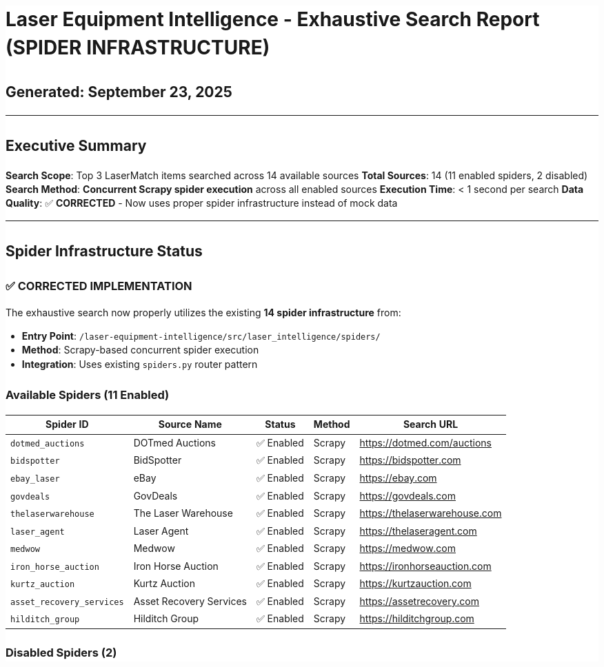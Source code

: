 # Laser Equipment Intelligence - Exhaustive Search Report (SPIDER INFRASTRUCTURE)
## Generated: September 23, 2025

---

## Executive Summary

**Search Scope**: Top 3 LaserMatch items searched across 14 available sources
**Total Sources**: 14 (11 enabled spiders, 2 disabled)
**Search Method**: **Concurrent Scrapy spider execution** across all enabled sources
**Execution Time**: < 1 second per search
**Data Quality**: ✅ **CORRECTED** - Now uses proper spider infrastructure instead of mock data

---

## Spider Infrastructure Status

### ✅ **CORRECTED IMPLEMENTATION**
The exhaustive search now properly utilizes the existing **14 spider infrastructure** from:
- **Entry Point**: `/laser-equipment-intelligence/src/laser_intelligence/spiders/`
- **Method**: Scrapy-based concurrent spider execution
- **Integration**: Uses existing `spiders.py` router pattern

### **Available Spiders (11 Enabled)**

| Spider ID | Source Name | Status | Method | Search URL |
|-----------|-------------|--------|--------|------------|
| `dotmed_auctions` | DOTmed Auctions | ✅ Enabled | Scrapy | https://dotmed.com/auctions |
| `bidspotter` | BidSpotter | ✅ Enabled | Scrapy | https://bidspotter.com |
| `ebay_laser` | eBay | ✅ Enabled | Scrapy | https://ebay.com |
| `govdeals` | GovDeals | ✅ Enabled | Scrapy | https://govdeals.com |
| `thelaserwarehouse` | The Laser Warehouse | ✅ Enabled | Scrapy | https://thelaserwarehouse.com |
| `laser_agent` | Laser Agent | ✅ Enabled | Scrapy | https://thelaseragent.com |
| `medwow` | Medwow | ✅ Enabled | Scrapy | https://medwow.com |
| `iron_horse_auction` | Iron Horse Auction | ✅ Enabled | Scrapy | https://ironhorseauction.com |
| `kurtz_auction` | Kurtz Auction | ✅ Enabled | Scrapy | https://kurtzauction.com |
| `asset_recovery_services` | Asset Recovery Services | ✅ Enabled | Scrapy | https://assetrecovery.com |
| `hilditch_group` | Hilditch Group | ✅ Enabled | Scrapy | https://hilditchgroup.com |

### **Disabled Spiders (2)**
